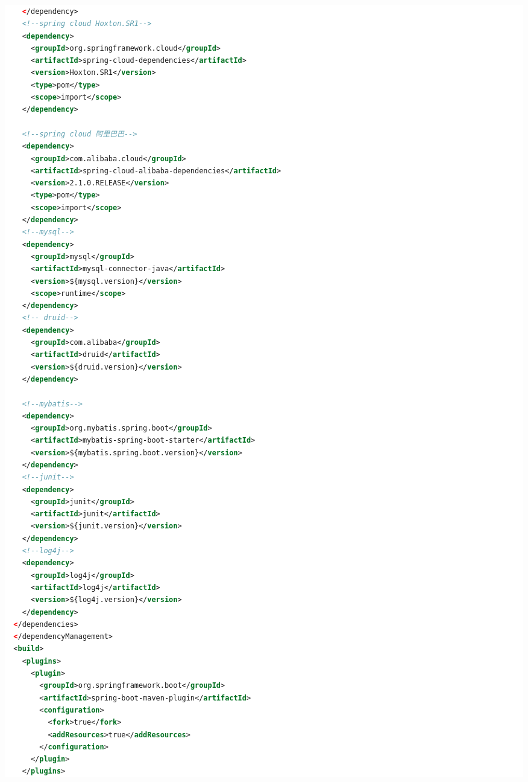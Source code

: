 ~~~xml
    </dependency>
    <!--spring cloud Hoxton.SR1-->
    <dependency>
      <groupId>org.springframework.cloud</groupId>
      <artifactId>spring-cloud-dependencies</artifactId>
      <version>Hoxton.SR1</version>
      <type>pom</type>
      <scope>import</scope>
    </dependency>

    <!--spring cloud 阿里巴巴-->
    <dependency>
      <groupId>com.alibaba.cloud</groupId>
      <artifactId>spring-cloud-alibaba-dependencies</artifactId>
      <version>2.1.0.RELEASE</version>
      <type>pom</type>
      <scope>import</scope>
    </dependency>
    <!--mysql-->
    <dependency>
      <groupId>mysql</groupId>
      <artifactId>mysql-connector-java</artifactId>
      <version>${mysql.version}</version>
      <scope>runtime</scope>
    </dependency>
    <!-- druid-->
    <dependency>
      <groupId>com.alibaba</groupId>
      <artifactId>druid</artifactId>
      <version>${druid.version}</version>
    </dependency>

    <!--mybatis-->
    <dependency>
      <groupId>org.mybatis.spring.boot</groupId>
      <artifactId>mybatis-spring-boot-starter</artifactId>
      <version>${mybatis.spring.boot.version}</version>
    </dependency>
    <!--junit-->
    <dependency>
      <groupId>junit</groupId>
      <artifactId>junit</artifactId>
      <version>${junit.version}</version>
    </dependency>
    <!--log4j-->
    <dependency>
      <groupId>log4j</groupId>
      <artifactId>log4j</artifactId>
      <version>${log4j.version}</version>
    </dependency>
  </dependencies>
  </dependencyManagement>
  <build>
    <plugins>
      <plugin>
        <groupId>org.springframework.boot</groupId>
        <artifactId>spring-boot-maven-plugin</artifactId>
        <configuration>
          <fork>true</fork>
          <addResources>true</addResources>
        </configuration>
      </plugin>
    </plugins>
~~~